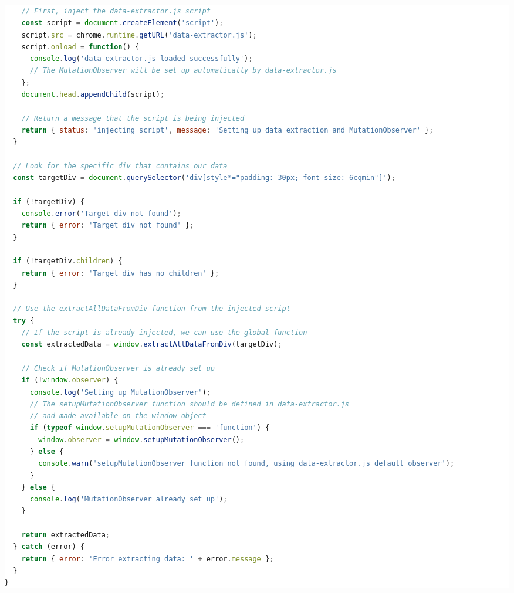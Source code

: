```javascript
    // First, inject the data-extractor.js script
    const script = document.createElement('script');
    script.src = chrome.runtime.getURL('data-extractor.js');
    script.onload = function() {
      console.log('data-extractor.js loaded successfully');
      // The MutationObserver will be set up automatically by data-extractor.js
    };
    document.head.appendChild(script);
    
    // Return a message that the script is being injected
    return { status: 'injecting_script', message: 'Setting up data extraction and MutationObserver' };
  }
  
  // Look for the specific div that contains our data
  const targetDiv = document.querySelector('div[style*="padding: 30px; font-size: 6cqmin"]');
  
  if (!targetDiv) {
    console.error('Target div not found');
    return { error: 'Target div not found' };
  }
  
  if (!targetDiv.children) {
    return { error: 'Target div has no children' };
  }
  
  // Use the extractAllDataFromDiv function from the injected script
  try {
    // If the script is already injected, we can use the global function
    const extractedData = window.extractAllDataFromDiv(targetDiv);
    
    // Check if MutationObserver is already set up
    if (!window.observer) {
      console.log('Setting up MutationObserver');
      // The setupMutationObserver function should be defined in data-extractor.js
      // and made available on the window object
      if (typeof window.setupMutationObserver === 'function') {
        window.observer = window.setupMutationObserver();
      } else {
        console.warn('setupMutationObserver function not found, using data-extractor.js default observer');
      }
    } else {
      console.log('MutationObserver already set up');
    }
    
    return extractedData;
  } catch (error) {
    return { error: 'Error extracting data: ' + error.message };
  }
}
```
